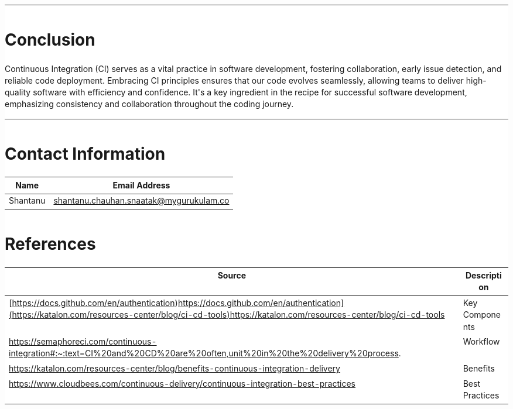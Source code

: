 ***

# Conclusion

Continuous Integration (CI) serves as a vital practice in software development, fostering collaboration, early issue detection, and reliable code deployment. Embracing CI principles ensures that our code evolves seamlessly, allowing teams to deliver high-quality software with efficiency and confidence. It's a key ingredient in the recipe for successful software development, emphasizing consistency and collaboration throughout the coding journey.
***

# Contact Information
| Name | Email Address |
| ---- | ------------- |
| Shantanu  | shantanu.chauhan.snaatak@mygurukulam.co |

# References
| Source | Description  | 
| -------- | ------- | 
| [https://docs.github.com/en/authentication)https://docs.github.com/en/authentication](https://katalon.com/resources-center/blog/ci-cd-tools)https://katalon.com/resources-center/blog/ci-cd-tools | Key Components |
| https://semaphoreci.com/continuous-integration#:~:text=CI%20and%20CD%20are%20often,unit%20in%20the%20delivery%20process. | Workflow |
| https://katalon.com/resources-center/blog/benefits-continuous-integration-delivery | Benefits |
| https://www.cloudbees.com/continuous-delivery/continuous-integration-best-practices | Best Practices |
